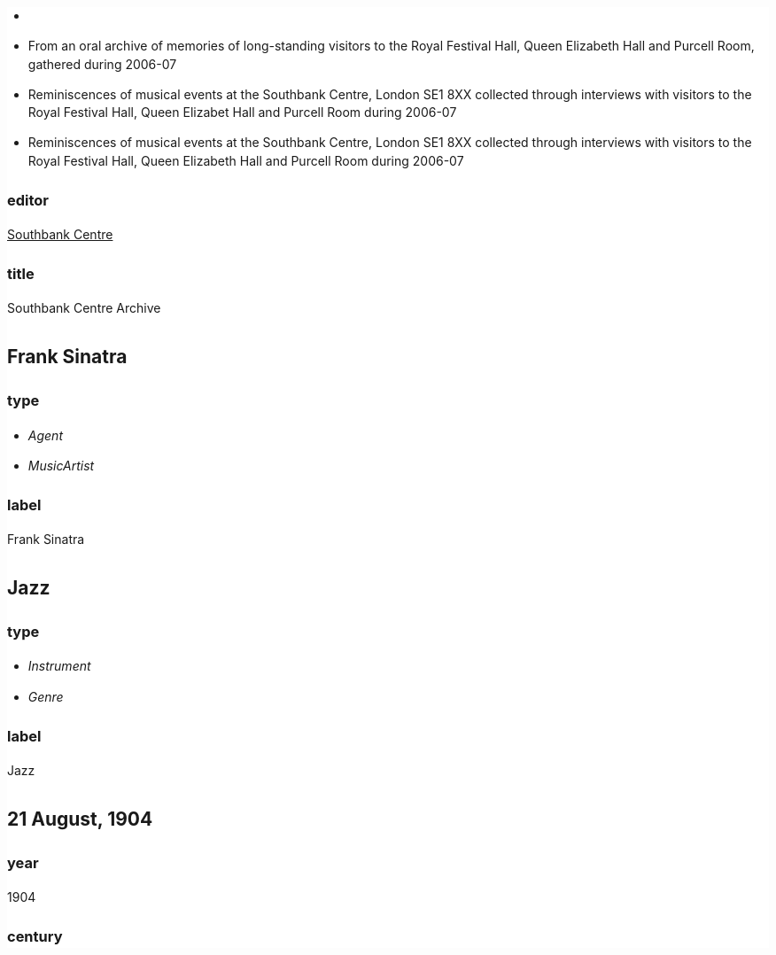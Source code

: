  -  

 - From an oral archive of memories of long-standing visitors to the Royal Festival Hall, Queen Elizabeth Hall and Purcell Room, gathered during 2006-07

 - Reminiscences of musical events at the Southbank Centre, London SE1 8XX collected through interviews with visitors to the Royal Festival Hall, Queen Elizabet Hall and Purcell Room during 2006-07

 - Reminiscences of musical events at the Southbank Centre, London SE1 8XX collected through interviews with visitors to the Royal Festival Hall, Queen Elizabeth Hall and Purcell Room during 2006-07

### editor


[Southbank Centre](#Southbank-Centre)

### title


Southbank Centre Archive

## Frank Sinatra

### type

 - *Agent*

 - *MusicArtist*

### label


Frank Sinatra

## Jazz

### type

 - *Instrument*

 - *Genre*

### label


Jazz

## 21 August, 1904

### year


1904

### century

